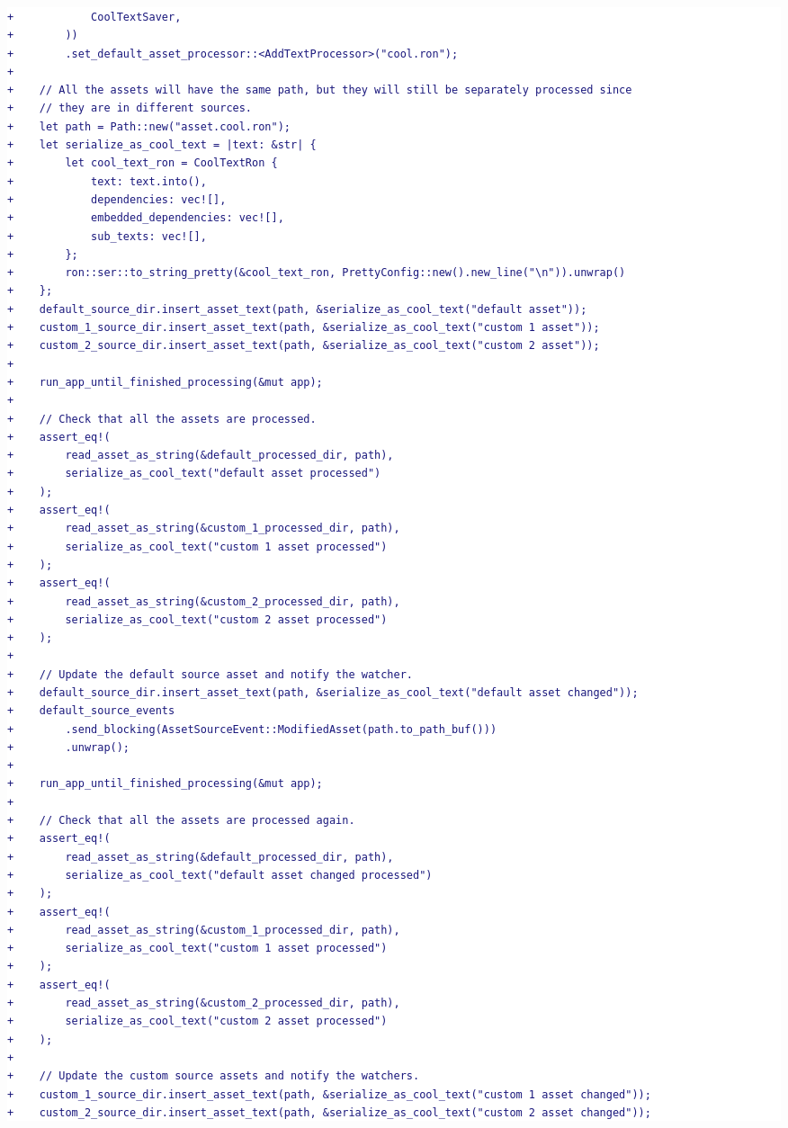```diff
+            CoolTextSaver,
+        ))
+        .set_default_asset_processor::<AddTextProcessor>("cool.ron");
+
+    // All the assets will have the same path, but they will still be separately processed since
+    // they are in different sources.
+    let path = Path::new("asset.cool.ron");
+    let serialize_as_cool_text = |text: &str| {
+        let cool_text_ron = CoolTextRon {
+            text: text.into(),
+            dependencies: vec![],
+            embedded_dependencies: vec![],
+            sub_texts: vec![],
+        };
+        ron::ser::to_string_pretty(&cool_text_ron, PrettyConfig::new().new_line("\n")).unwrap()
+    };
+    default_source_dir.insert_asset_text(path, &serialize_as_cool_text("default asset"));
+    custom_1_source_dir.insert_asset_text(path, &serialize_as_cool_text("custom 1 asset"));
+    custom_2_source_dir.insert_asset_text(path, &serialize_as_cool_text("custom 2 asset"));
+
+    run_app_until_finished_processing(&mut app);
+
+    // Check that all the assets are processed.
+    assert_eq!(
+        read_asset_as_string(&default_processed_dir, path),
+        serialize_as_cool_text("default asset processed")
+    );
+    assert_eq!(
+        read_asset_as_string(&custom_1_processed_dir, path),
+        serialize_as_cool_text("custom 1 asset processed")
+    );
+    assert_eq!(
+        read_asset_as_string(&custom_2_processed_dir, path),
+        serialize_as_cool_text("custom 2 asset processed")
+    );
+
+    // Update the default source asset and notify the watcher.
+    default_source_dir.insert_asset_text(path, &serialize_as_cool_text("default asset changed"));
+    default_source_events
+        .send_blocking(AssetSourceEvent::ModifiedAsset(path.to_path_buf()))
+        .unwrap();
+
+    run_app_until_finished_processing(&mut app);
+
+    // Check that all the assets are processed again.
+    assert_eq!(
+        read_asset_as_string(&default_processed_dir, path),
+        serialize_as_cool_text("default asset changed processed")
+    );
+    assert_eq!(
+        read_asset_as_string(&custom_1_processed_dir, path),
+        serialize_as_cool_text("custom 1 asset processed")
+    );
+    assert_eq!(
+        read_asset_as_string(&custom_2_processed_dir, path),
+        serialize_as_cool_text("custom 2 asset processed")
+    );
+
+    // Update the custom source assets and notify the watchers.
+    custom_1_source_dir.insert_asset_text(path, &serialize_as_cool_text("custom 1 asset changed"));
+    custom_2_source_dir.insert_asset_text(path, &serialize_as_cool_text("custom 2 asset changed"));
```